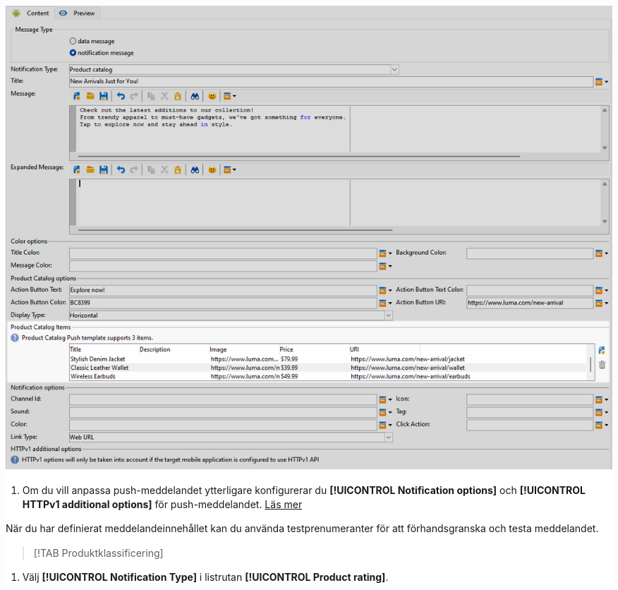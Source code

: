    ![](assets/rich_push_catalog_4.png)

1. Om du vill anpassa push-meddelandet ytterligare konfigurerar du **[!UICONTROL Notification options]** och **[!UICONTROL HTTPv1 additional options]** för push-meddelandet. [Läs mer](#push-advanced)

När du har definierat meddelandeinnehållet kan du använda testprenumeranter för att förhandsgranska och testa meddelandet.

>[!TAB Produktklassificering]

1. Välj **[!UICONTROL Notification Type]** i listrutan **[!UICONTROL Product rating]**.
